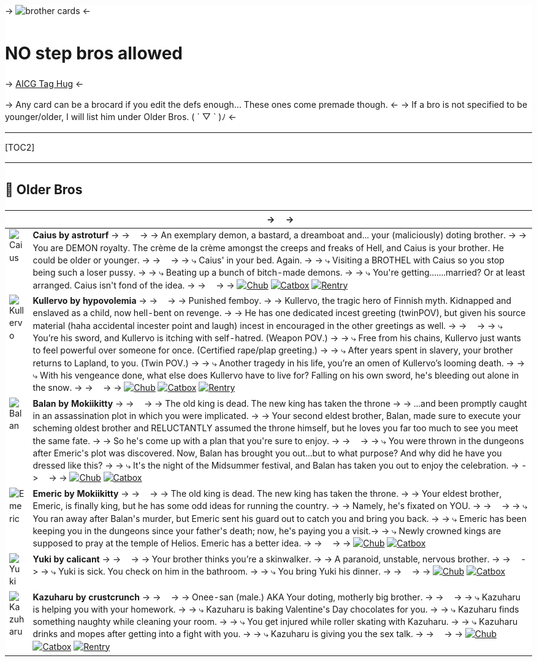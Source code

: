 -> ![brother cards](https://files.catbox.moe/odvax5.png) <-
# NO step bros allowed
-> [AICG Tag Hug](https://rentry.org/aicgtaghub) <-

-> Any card can be a brocard if you edit the defs enough... These ones come premade though. <-
-> If a bro is not specified to be younger/older, I will list him under Older Bros. ( ´ ▽ ` )ﾉ <-
***

[TOC2]

***

## 👨 Older Bros
⠀ | -> ⠀ ->
--- | ---
![Caius](https://files.catbox.moe/b3f4zo.png) | **Caius by astroturf**  -> ->   -> -> An exemplary demon, a bastard, a dreamboat and... your (maliciously) doting brother.  -> -> You are DEMON royalty. The crème de la crème amongst the creeps and freaks of Hell, and Caius is your brother. He could be older or younger. -> ->   -> -> ⤷ Caius' in your bed. Again. -> -> ⤷ Visiting a BROTHEL with Caius so you stop being such a loser pussy. -> -> ⤷ Beating up a bunch of bitch-made demons. -> -> ⤷ You're getting.......married? Or at least arranged. Caius isn't fond of the idea. -> ->   -> -> [![Chub](https://crustcrunch.neocities.org/Small_pixels/chub_logo.png)](https://www.chub.ai/characters/astroturf/caius-5a392f2b) [![Catbox](https://crustcrunch.neocities.org/Small_pixels/V2_button2.png)](https://files.catbox.moe/b3f4zo.png) [![Rentry](https://crustcrunch.neocities.org/Small_pixels/rentry_button.png)](https://rentry.org/cbdct)
![Kullervo](https://files.catbox.moe/yr5k01.png) | **Kullervo by hypovolemia** -> ->   -> -> Punished femboy. -> -> Kullervo, the tragic hero of Finnish myth. Kidnapped and enslaved as a child, now hell-bent on revenge. -> -> He has one dedicated incest greeting (twinPOV), but given his source material (haha accidental incester point and laugh) incest in encouraged in the other greetings as well. -> ->   -> -> ⤷ You’re his sword, and Kullervo is itching with self-hatred. (Weapon POV.) -> -> ⤷ Free from his chains, Kullervo just wants to feel powerful over someone for once. (Certified rape/plap greeting.) -> -> ⤷ After years spent in slavery, your brother returns to Lapland, to you. (Twin POV.) -> -> ⤷ Another tragedy in his life, you’re an omen of Kullervo’s looming death. -> -> ⤷ With his vengeance done, what else does Kullervo have to live for? Falling on his own sword, he's bleeding out alone in the snow. -> ->   -> -> [![Chub](https://crustcrunch.neocities.org/Small_pixels/chub_logo.png)](https://www.chub.ai/characters/hypovolemia/kullervo-2c190c29) [![Catbox](https://crustcrunch.neocities.org/Small_pixels/V2_button2.png)](https://files.catbox.moe/yr5k01.png) [![Rentry](https://crustcrunch.neocities.org/Small_pixels/rentry_button.png)](https://rentry.org/hypovolemia)
![Balan](https://files.catbox.moe/1cawau.png) | **Balan by Mokiikitty**  -> ->   -> -> The old king is dead. The new king has taken the throne  -> ->  ...and been promptly caught in an assassination plot in which you were implicated. -> -> Your second eldest brother, Balan, made sure to execute your scheming oldest brother and RELUCTANTLY assumed the throne himself, but he loves you far too much to see you meet the same fate. -> -> So he's come up with a plan that you're sure to enjoy. -> ->   -> -> ⤷ You were thrown in the dungeons after Emeric's plot was discovered. Now, Balan has brought you out...but to what purpose? And why did he have you dressed like this? -> -> ⤷ It's the night of the Midsummer festival, and Balan has taken you out to enjoy the celebration. -> ->   -> -> [![Chub](https://crustcrunch.neocities.org/Small_pixels/chub_logo.png)](https://www.chub.ai/characters/Mokiikitty/emeric-526d9731) [![Catbox](https://crustcrunch.neocities.org/Small_pixels/V2_button2.png)](https://files.catbox.moe/wevy4l.png)
![Emeric](https://files.catbox.moe/g120nx.png) | **Emeric by Mokiikitty**  -> ->   -> -> The old king is dead. The new king has taken the throne.   -> -> Your eldest brother, Emeric, is finally king, but he has some odd ideas for running the country.   -> -> Namely, he's fixated on YOU. -> ->   -> -> ⤷ You ran away after Balan's murder, but Emeric sent his guard out to catch you and bring you back.  -> -> ⤷ Emeric has been keeping you in the dungeons since your father's death; now, he's paying you a visit.-> -> ⤷ Newly crowned kings are supposed to pray at the temple of Helios. Emeric has a better idea. -> ->   -> -> [![Chub](https://crustcrunch.neocities.org/Small_pixels/chub_logo.png)](https://www.chub.ai/characters/Mokiikitty/emeric-526d9731) [![Catbox](https://crustcrunch.neocities.org/Small_pixels/V2_button2.png)](https://files.catbox.moe/t182wn.png)
![Yuki](https://files.catbox.moe/tg75cp.png) | **Yuki by calicant** -> ->   -> -> Your brother thinks you’re a skinwalker. -> -> A paranoid, unstable, nervous brother. -> ->   -> -> ⤷ Yuki is sick. You check on him in the bathroom. -> -> ⤷ You bring Yuki his dinner. -> ->   -> -> [![Chub](https://crustcrunch.neocities.org/Small_pixels/chub_logo.png)](https://www.chub.ai/characters/calicant/yuki-503812b7) [![Catbox](https://crustcrunch.neocities.org/Small_pixels/V2_button2.png)](https://files.catbox.moe/tg75cp.png)
![Kazuharu](https://files.catbox.moe/tql1mv.png) | **Kazuharu by crustcrunch** -> ->   -> -> Onee-san (male.) AKA Your doting, motherly big brother. -> ->   -> -> ⤷ Kazuharu is helping you with your homework. -> -> ⤷ Kazuharu is baking Valentine's Day chocolates for you. -> -> ⤷ Kazuharu finds something naughty while cleaning your room. -> -> ⤷ You get injured while roller skating with Kazuharu. -> -> ⤷ Kazuharu drinks and mopes after getting into a fight with you. -> -> ⤷ Kazuharu is giving you the sex talk. -> ->   -> -> [![Chub](https://crustcrunch.neocities.org/Small_pixels/chub_logo.png)](https://www.chub.ai/characters/crustcrunch/kazuharu-33dece83) [![Catbox](https://crustcrunch.neocities.org/Small_pixels/V2_button2.png)](https://files.catbox.moe/tql1mv.png) [![Rentry](https://crustcrunch.neocities.org/Small_pixels/rentry_button.png)](https://rentry.org/crustcrunch)